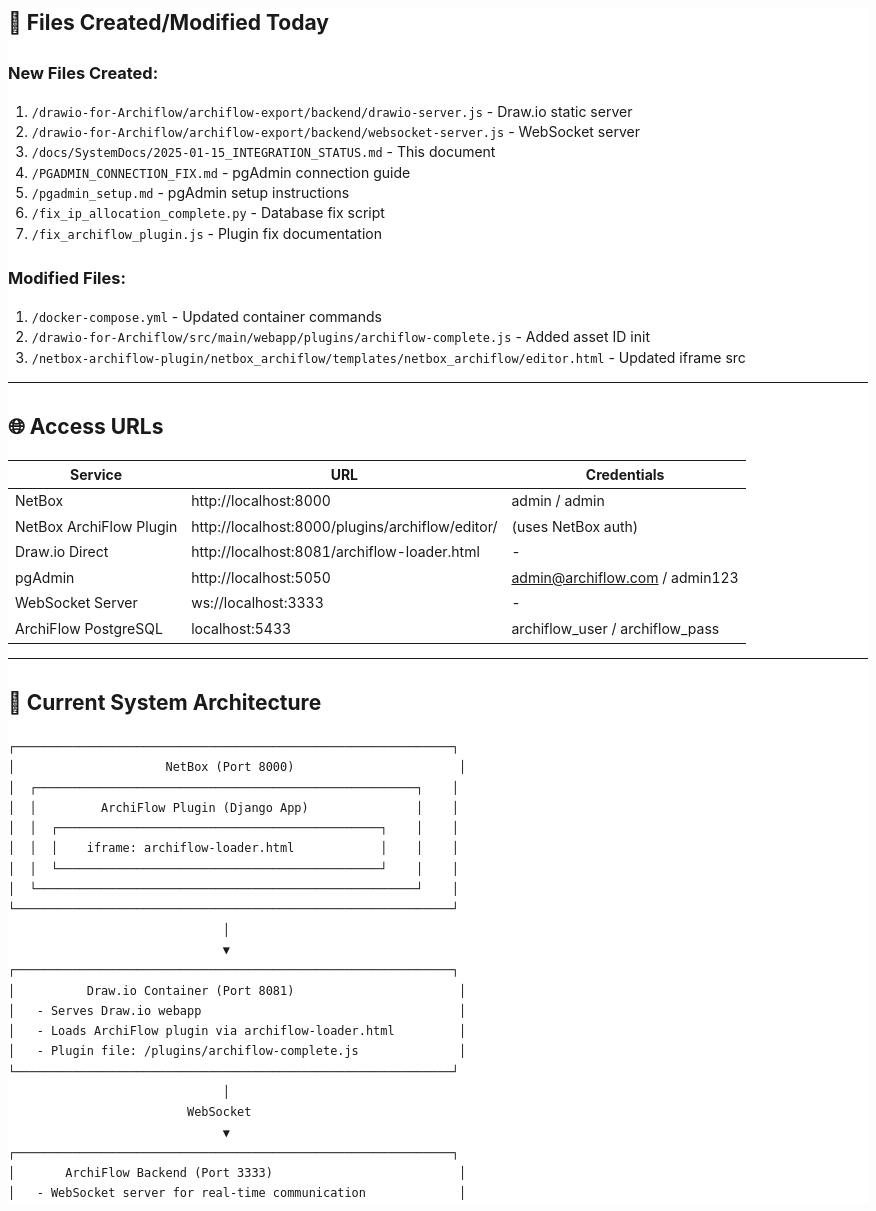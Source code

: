 
## 📁 Files Created/Modified Today

### New Files Created:
1. `/drawio-for-Archiflow/archiflow-export/backend/drawio-server.js` - Draw.io static server
2. `/drawio-for-Archiflow/archiflow-export/backend/websocket-server.js` - WebSocket server
3. `/docs/SystemDocs/2025-01-15_INTEGRATION_STATUS.md` - This document
4. `/PGADMIN_CONNECTION_FIX.md` - pgAdmin connection guide
5. `/pgadmin_setup.md` - pgAdmin setup instructions
6. `/fix_ip_allocation_complete.py` - Database fix script
7. `/fix_archiflow_plugin.js` - Plugin fix documentation

### Modified Files:
1. `/docker-compose.yml` - Updated container commands
2. `/drawio-for-Archiflow/src/main/webapp/plugins/archiflow-complete.js` - Added asset ID init
3. `/netbox-archiflow-plugin/netbox_archiflow/templates/netbox_archiflow/editor.html` - Updated iframe src

---

## 🌐 Access URLs

| Service | URL | Credentials |
|---------|-----|-------------|
| NetBox | http://localhost:8000 | admin / admin |
| NetBox ArchiFlow Plugin | http://localhost:8000/plugins/archiflow/editor/ | (uses NetBox auth) |
| Draw.io Direct | http://localhost:8081/archiflow-loader.html | - |
| pgAdmin | http://localhost:5050 | admin@archiflow.com / admin123 |
| WebSocket Server | ws://localhost:3333 | - |
| ArchiFlow PostgreSQL | localhost:5433 | archiflow_user / archiflow_pass |

---

## 🔧 Current System Architecture

```
┌─────────────────────────────────────────────────────────────┐
│                     NetBox (Port 8000)                       │
│  ┌─────────────────────────────────────────────────────┐    │
│  │         ArchiFlow Plugin (Django App)               │    │
│  │  ┌─────────────────────────────────────────────┐    │    │
│  │  │    iframe: archiflow-loader.html            │    │    │
│  │  └─────────────────────────────────────────────┘    │    │
│  └─────────────────────────────────────────────────────┘    │
└─────────────────────────────────────────────────────────────┘
                              │
                              ▼
┌─────────────────────────────────────────────────────────────┐
│          Draw.io Container (Port 8081)                       │
│   - Serves Draw.io webapp                                    │
│   - Loads ArchiFlow plugin via archiflow-loader.html         │
│   - Plugin file: /plugins/archiflow-complete.js              │
└─────────────────────────────────────────────────────────────┘
                              │
                         WebSocket
                              ▼
┌─────────────────────────────────────────────────────────────┐
│       ArchiFlow Backend (Port 3333)                          │
│   - WebSocket server for real-time communication             │
```
